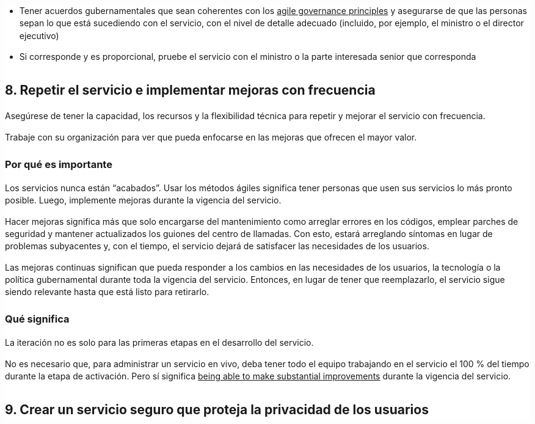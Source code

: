 
  
  

-   Tener acuerdos gubernamentales que sean coherentes con los  [agile governance principles](https://www.gov.uk/service-manual/agile-delivery/governance-principles-for-agile-service-delivery) y asegurarse de que las personas sepan lo que está sucediendo con el servicio, con el nivel de detalle adecuado (incluido, por ejemplo, el ministro o el director ejecutivo)
    
-   Si corresponde y es proporcional, pruebe el servicio con el ministro o la parte interesada senior que corresponda
    

  

## 8. Repetir el servicio e implementar mejoras con frecuencia
    

Asegúrese de tener la capacidad, los recursos y la flexibilidad técnica para repetir y mejorar el servicio con frecuencia.

  

Trabaje con su organización para ver que pueda enfocarse en las mejoras que ofrecen el mayor valor.

  

### Por qué es importante

Los servicios nunca están “acabados”. Usar los métodos ágiles significa tener personas que usen sus servicios lo más pronto posible. Luego, implemente mejoras durante la vigencia del servicio.

  

Hacer mejoras significa más que solo encargarse del mantenimiento como arreglar errores en los códigos, emplear parches de seguridad y mantener actualizados los guiones del centro de llamadas. Con esto, estará arreglando síntomas en lugar de problemas subyacentes y, con el tiempo, el servicio dejará de satisfacer las necesidades de los usuarios.

  

Las mejoras continuas significan que pueda responder a los cambios en las necesidades de los usuarios, la tecnología o la política gubernamental durante toda la vigencia del servicio. Entonces, en lugar de tener que reemplazarlo, el servicio sigue siendo relevante hasta que está listo para retirarlo.

  

### Qué significa

La iteración no es solo para las primeras etapas en el desarrollo del servicio.

  

No es necesario que, para administrar un servicio en vivo, deba tener todo el equipo trabajando en el servicio el 100 % del tiempo durante la etapa de activación. Pero sí significa [being able to make substantial improvements](https://www.gov.uk/service-manual/agile-delivery/running-your-service-in-a-sustainable-way)  durante la vigencia del servicio.

  

## 9. Crear un servicio seguro que proteja la privacidad de los usuarios
    